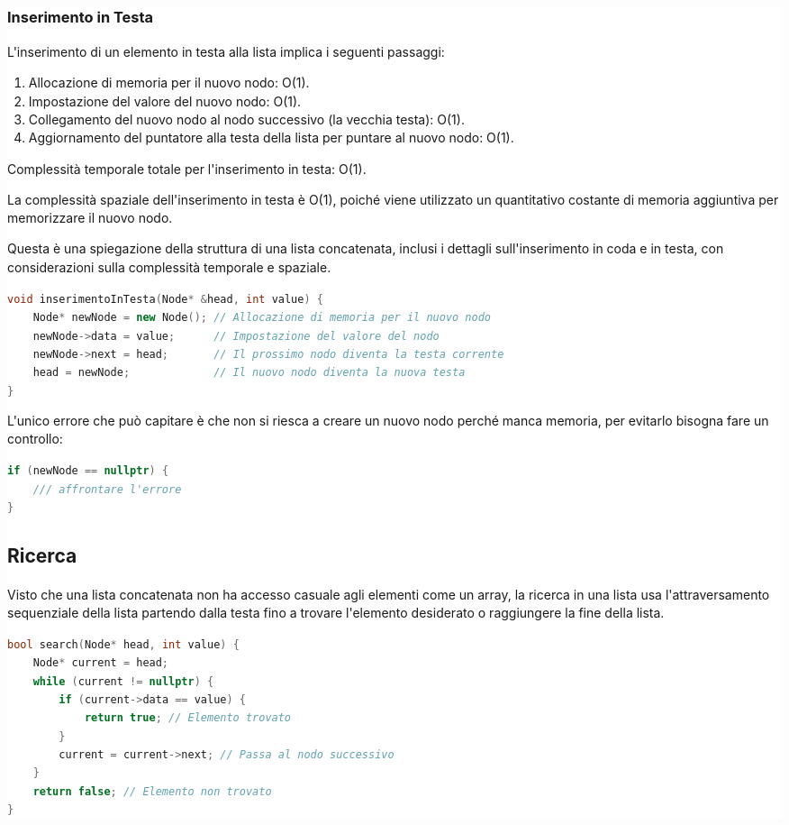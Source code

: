 ### Inserimento in Testa

L'inserimento di un elemento in testa alla lista implica i seguenti passaggi:

1. Allocazione di memoria per il nuovo nodo: O(1).
2. Impostazione del valore del nuovo nodo: O(1).
3. Collegamento del nuovo nodo al nodo successivo (la vecchia testa): O(1).
4. Aggiornamento del puntatore alla testa della lista per puntare al nuovo nodo: O(1).

Complessità temporale totale per l'inserimento in testa: O(1).

La complessità spaziale dell'inserimento in testa è O(1), poiché viene utilizzato un quantitativo costante di memoria aggiuntiva per memorizzare il nuovo nodo.

Questa è una spiegazione della struttura di una lista concatenata, inclusi i dettagli sull'inserimento in coda e in testa, con considerazioni sulla complessità temporale e spaziale.

```cpp
void inserimentoInTesta(Node* &head, int value) {
    Node* newNode = new Node(); // Allocazione di memoria per il nuovo nodo
    newNode->data = value;      // Impostazione del valore del nodo
    newNode->next = head;       // Il prossimo nodo diventa la testa corrente
    head = newNode;             // Il nuovo nodo diventa la nuova testa
}
```

L'unico errore che può capitare è che non si riesca a creare un nuovo nodo perché manca memoria, per evitarlo bisogna fare un controllo:

```cpp
if (newNode == nullptr) {
    /// affrontare l'errore
}
```

## Ricerca

Visto che una lista concatenata non ha accesso casuale agli elementi come un array, la ricerca in una lista usa l'attraversamento sequenziale della lista partendo dalla testa fino a trovare l'elemento desiderato o raggiungere la fine della lista.

```cpp
bool search(Node* head, int value) {
    Node* current = head;
    while (current != nullptr) {
        if (current->data == value) {
            return true; // Elemento trovato
        }
        current = current->next; // Passa al nodo successivo
    }
    return false; // Elemento non trovato
}
```
